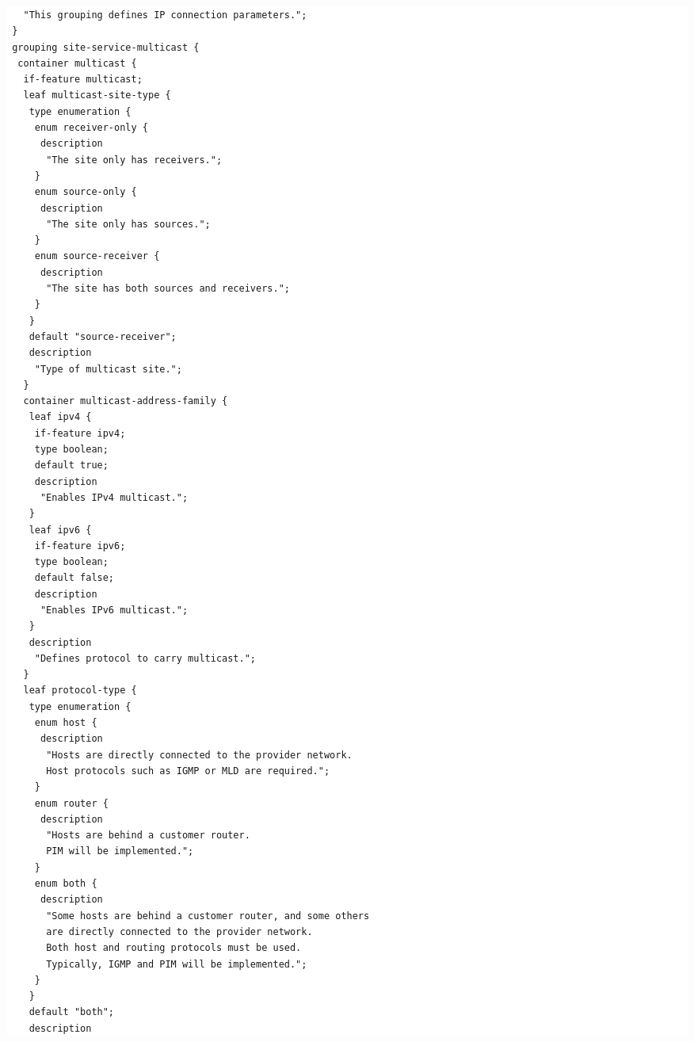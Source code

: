        "This grouping defines IP connection parameters.";
     }
     grouping site-service-multicast {
      container multicast {
       if-feature multicast;
       leaf multicast-site-type {
        type enumeration {
         enum receiver-only {
          description
           "The site only has receivers.";
         }
         enum source-only {
          description
           "The site only has sources.";
         }
         enum source-receiver {
          description
           "The site has both sources and receivers.";
         }
        }
        default "source-receiver";
        description
         "Type of multicast site.";
       }
       container multicast-address-family {
        leaf ipv4 {
         if-feature ipv4;
         type boolean;
         default true;
         description
          "Enables IPv4 multicast.";
        }
        leaf ipv6 {
         if-feature ipv6;
         type boolean;
         default false;
         description
          "Enables IPv6 multicast.";
        }
        description
         "Defines protocol to carry multicast.";
       }
       leaf protocol-type {
        type enumeration {
         enum host {
          description
           "Hosts are directly connected to the provider network.
           Host protocols such as IGMP or MLD are required.";
         }
         enum router {
          description
           "Hosts are behind a customer router.
           PIM will be implemented.";
         }
         enum both {
          description
           "Some hosts are behind a customer router, and some others
           are directly connected to the provider network.
           Both host and routing protocols must be used.
           Typically, IGMP and PIM will be implemented.";
         }
        }
        default "both";
        description